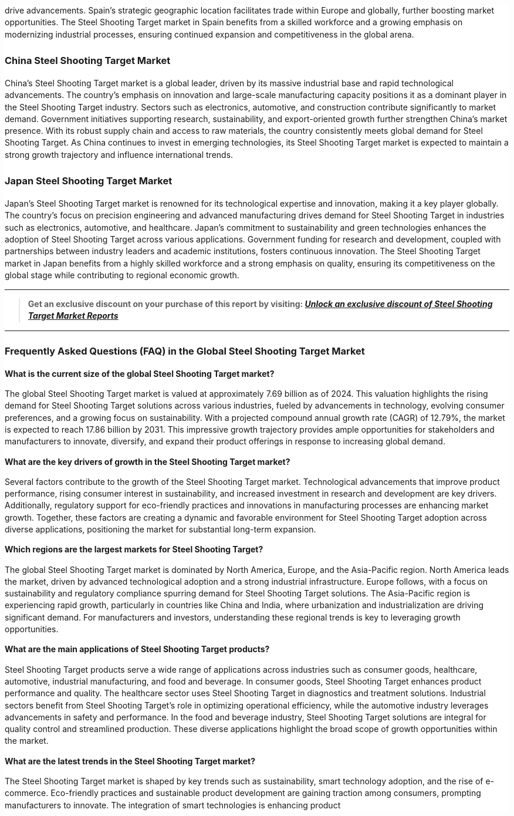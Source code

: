 drive advancements. Spain&rsquo;s strategic geographic location facilitates trade within Europe and globally, further boosting market opportunities. The Steel Shooting Target market in Spain benefits from a skilled workforce and a growing emphasis on modernizing industrial processes, ensuring continued expansion and competitiveness in the global arena.</p><h3>China Steel Shooting Target Market</h3><p>China&rsquo;s Steel Shooting Target market is a global leader, driven by its massive industrial base and rapid technological advancements. The country&rsquo;s emphasis on innovation and large-scale manufacturing capacity positions it as a dominant player in the Steel Shooting Target industry. Sectors such as electronics, automotive, and construction contribute significantly to market demand. Government initiatives supporting research, sustainability, and export-oriented growth further strengthen China&rsquo;s market presence. With its robust supply chain and access to raw materials, the country consistently meets global demand for Steel Shooting Target. As China continues to invest in emerging technologies, its Steel Shooting Target market is expected to maintain a strong growth trajectory and influence international trends.</p><h3>Japan Steel Shooting Target Market</h3><p>Japan&rsquo;s Steel Shooting Target market is renowned for its technological expertise and innovation, making it a key player globally. The country&rsquo;s focus on precision engineering and advanced manufacturing drives demand for Steel Shooting Target in industries such as electronics, automotive, and healthcare. Japan&rsquo;s commitment to sustainability and green technologies enhances the adoption of Steel Shooting Target across various applications. Government funding for research and development, coupled with partnerships between industry leaders and academic institutions, fosters continuous innovation. The Steel Shooting Target market in Japan benefits from a highly skilled workforce and a strong emphasis on quality, ensuring its competitiveness on the global stage while contributing to regional economic growth.</p><hr /><blockquote><p><strong>Get an exclusive discount on your purchase of this report by visiting: <em><a href="://marketresearchpulse.com/ask-for-discount/10048?utm_source=Github&amp;utm_medium=0110">Unlock an exclusive discount of Steel Shooting Target Market Reports</a></em>&nbsp;</strong></p></blockquote><hr /><h3>Frequently Asked Questions (FAQ) in the Global Steel Shooting Target Market</h3><p><strong>What is the current size of the global Steel Shooting Target market?</strong></p><p>The global Steel Shooting Target market is valued at approximately 7.69 billion as of 2024. This valuation highlights the rising demand for Steel Shooting Target solutions across various industries, fueled by advancements in technology, evolving consumer preferences, and a growing focus on sustainability. With a projected compound annual growth rate (CAGR) of 12.79%, the market is expected to reach 17.86 billion by 2031. This impressive growth trajectory provides ample opportunities for stakeholders and manufacturers to innovate, diversify, and expand their product offerings in response to increasing global demand.</p><p><strong>What are the key drivers of growth in the Steel Shooting Target market?</strong></p><p>Several factors contribute to the growth of the Steel Shooting Target market. Technological advancements that improve product performance, rising consumer interest in sustainability, and increased investment in research and development are key drivers. Additionally, regulatory support for eco-friendly practices and innovations in manufacturing processes are enhancing market growth. Together, these factors are creating a dynamic and favorable environment for Steel Shooting Target adoption across diverse applications, positioning the market for substantial long-term expansion.</p><p><strong>Which regions are the largest markets for Steel Shooting Target?</strong></p><p>The global Steel Shooting Target market is dominated by North America, Europe, and the Asia-Pacific region. North America leads the market, driven by advanced technological adoption and a strong industrial infrastructure. Europe follows, with a focus on sustainability and regulatory compliance spurring demand for Steel Shooting Target solutions. The Asia-Pacific region is experiencing rapid growth, particularly in countries like China and India, where urbanization and industrialization are driving significant demand. For manufacturers and investors, understanding these regional trends is key to leveraging growth opportunities.</p><p><strong>What are the main applications of Steel Shooting Target products?</strong></p><p>Steel Shooting Target products serve a wide range of applications across industries such as consumer goods, healthcare, automotive, industrial manufacturing, and food and beverage. In consumer goods, Steel Shooting Target enhances product performance and quality. The healthcare sector uses Steel Shooting Target in diagnostics and treatment solutions. Industrial sectors benefit from Steel Shooting Target&rsquo;s role in optimizing operational efficiency, while the automotive industry leverages advancements in safety and performance. In the food and beverage industry, Steel Shooting Target solutions are integral for quality control and streamlined production. These diverse applications highlight the broad scope of growth opportunities within the market.</p><p><strong>What are the latest trends in the Steel Shooting Target market?</strong></p><p>The Steel Shooting Target market is shaped by key trends such as sustainability, smart technology adoption, and the rise of e-commerce. Eco-friendly practices and sustainable product development are gaining traction among consumers, prompting manufacturers to innovate. The integration of smart technologies is enhancing product